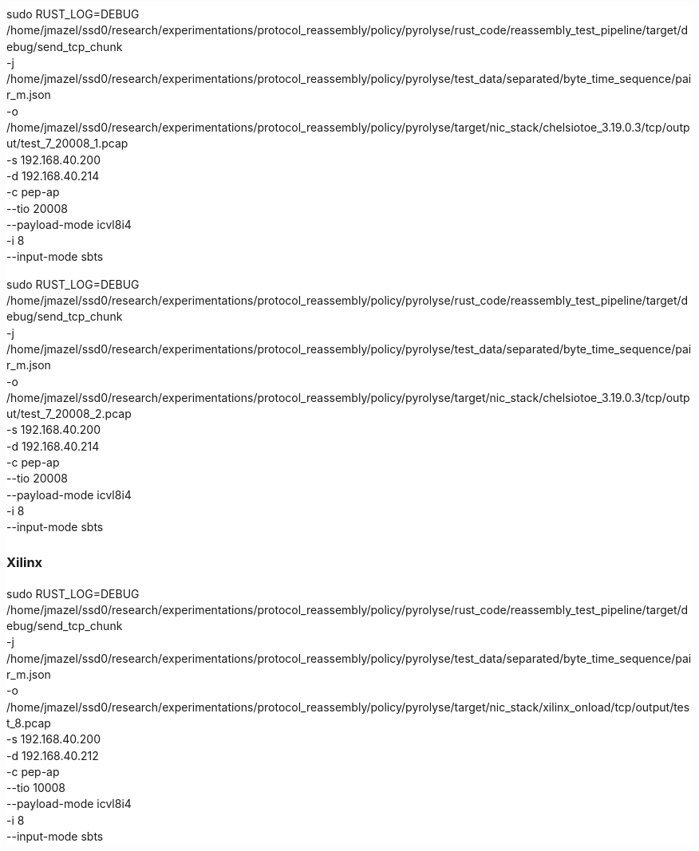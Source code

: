
sudo RUST_LOG=DEBUG /home/jmazel/ssd0/research/experimentations/protocol_reassembly/policy/pyrolyse/rust_code/reassembly_test_pipeline/target/debug/send_tcp_chunk \
-j /home/jmazel/ssd0/research/experimentations/protocol_reassembly/policy/pyrolyse/test_data/separated/byte_time_sequence/pair_m.json \
-o /home/jmazel/ssd0/research/experimentations/protocol_reassembly/policy/pyrolyse/target/nic_stack/chelsiotoe_3.19.0.3/tcp/output/test_7_20008_1.pcap \
-s 192.168.40.200 \
-d 192.168.40.214 \
-c pep-ap \
--tio 20008 \
--payload-mode icvl8i4 \
-i 8 \
--input-mode sbts


sudo RUST_LOG=DEBUG /home/jmazel/ssd0/research/experimentations/protocol_reassembly/policy/pyrolyse/rust_code/reassembly_test_pipeline/target/debug/send_tcp_chunk \
-j /home/jmazel/ssd0/research/experimentations/protocol_reassembly/policy/pyrolyse/test_data/separated/byte_time_sequence/pair_m.json \
-o /home/jmazel/ssd0/research/experimentations/protocol_reassembly/policy/pyrolyse/target/nic_stack/chelsiotoe_3.19.0.3/tcp/output/test_7_20008_2.pcap \
-s 192.168.40.200 \
-d 192.168.40.214 \
-c pep-ap \
--tio 20008 \
--payload-mode icvl8i4 \
-i 8 \
--input-mode sbts










### Xilinx


sudo RUST_LOG=DEBUG /home/jmazel/ssd0/research/experimentations/protocol_reassembly/policy/pyrolyse/rust_code/reassembly_test_pipeline/target/debug/send_tcp_chunk \
-j /home/jmazel/ssd0/research/experimentations/protocol_reassembly/policy/pyrolyse/test_data/separated/byte_time_sequence/pair_m.json \
-o /home/jmazel/ssd0/research/experimentations/protocol_reassembly/policy/pyrolyse/target/nic_stack/xilinx_onload/tcp/output/test_8.pcap \
-s 192.168.40.200 \
-d 192.168.40.212 \
-c pep-ap \
--tio 10008 \
--payload-mode icvl8i4 \
-i 8 \
--input-mode sbts


